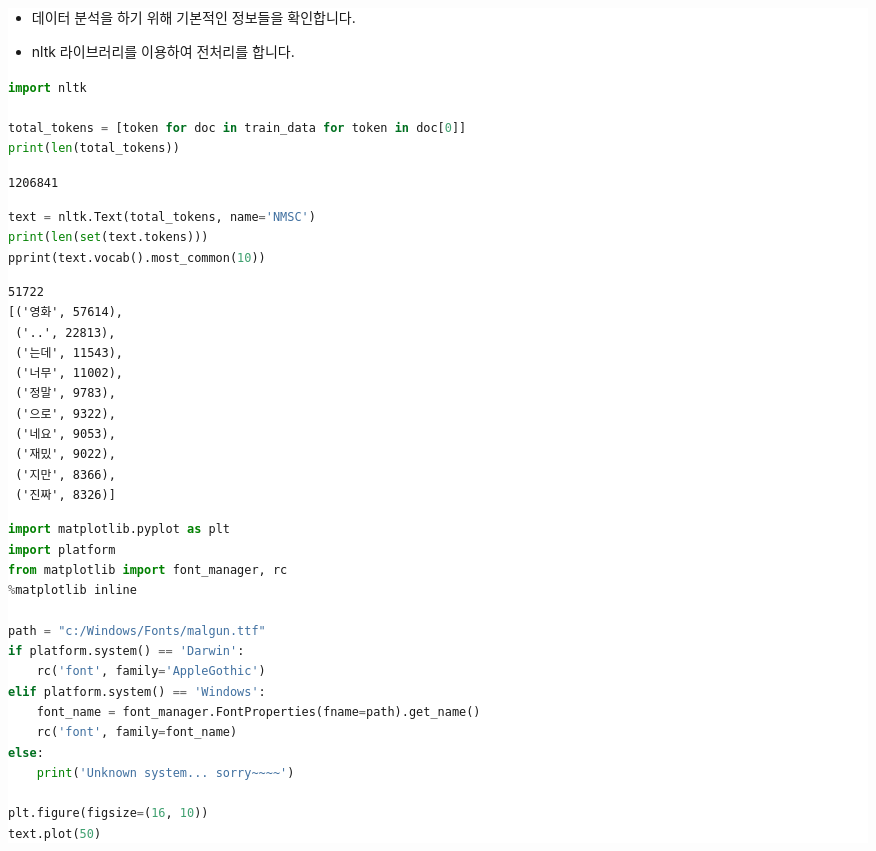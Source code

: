 
* 데이터 분석을 하기 위해 기본적인 정보들을 확인합니다.

* nltk 라이브러리를 이용하여 전처리를 합니다.


```python
import nltk

total_tokens = [token for doc in train_data for token in doc[0]]
print(len(total_tokens))
```

    1206841



```python
text = nltk.Text(total_tokens, name='NMSC')
print(len(set(text.tokens)))
pprint(text.vocab().most_common(10))
```

    51722
    [('영화', 57614),
     ('..', 22813),
     ('는데', 11543),
     ('너무', 11002),
     ('정말', 9783),
     ('으로', 9322),
     ('네요', 9053),
     ('재밌', 9022),
     ('지만', 8366),
     ('진짜', 8326)]



```python
import matplotlib.pyplot as plt
import platform
from matplotlib import font_manager, rc
%matplotlib inline

path = "c:/Windows/Fonts/malgun.ttf"
if platform.system() == 'Darwin':
    rc('font', family='AppleGothic')
elif platform.system() == 'Windows':
    font_name = font_manager.FontProperties(fname=path).get_name()
    rc('font', family=font_name)
else:
    print('Unknown system... sorry~~~~')

plt.figure(figsize=(16, 10))
text.plot(50)
```



